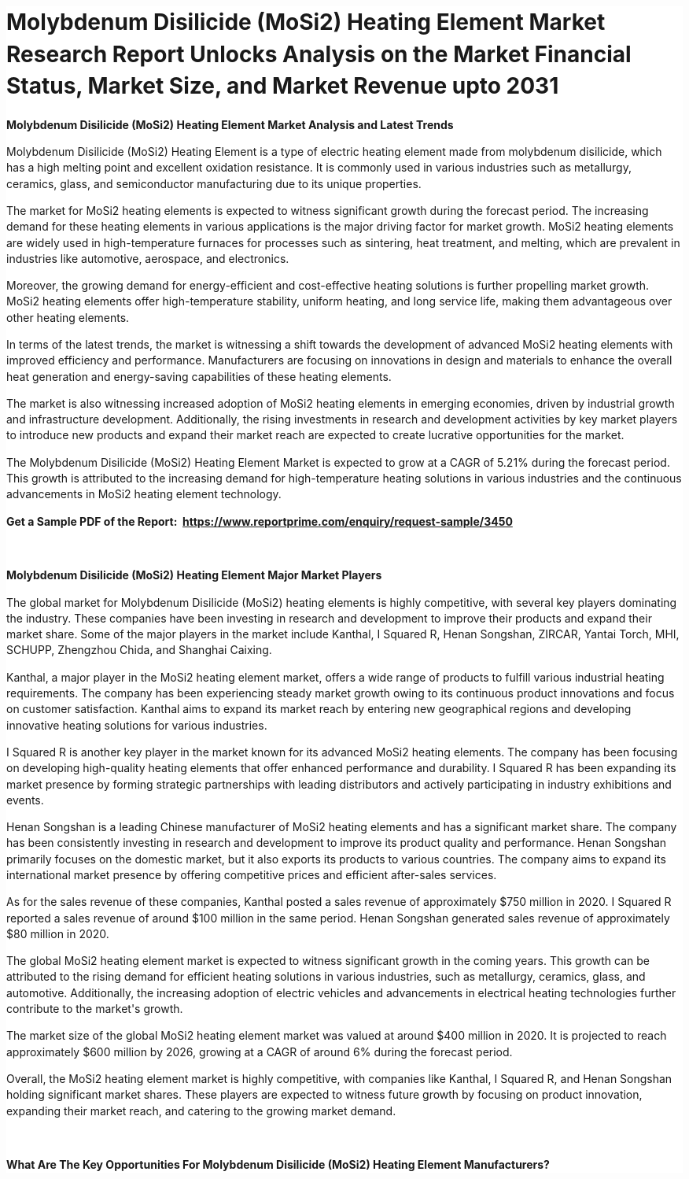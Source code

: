 <p><h1>Molybdenum Disilicide (MoSi2) Heating Element Market Research Report Unlocks Analysis on the Market Financial Status, Market Size, and Market Revenue upto 2031</h1></p><p><strong>Molybdenum Disilicide (MoSi2) Heating Element Market Analysis and Latest Trends</strong></p>
<p><p>Molybdenum Disilicide (MoSi2) Heating Element is a type of electric heating element made from molybdenum disilicide, which has a high melting point and excellent oxidation resistance. It is commonly used in various industries such as metallurgy, ceramics, glass, and semiconductor manufacturing due to its unique properties.</p><p>The market for MoSi2 heating elements is expected to witness significant growth during the forecast period. The increasing demand for these heating elements in various applications is the major driving factor for market growth. MoSi2 heating elements are widely used in high-temperature furnaces for processes such as sintering, heat treatment, and melting, which are prevalent in industries like automotive, aerospace, and electronics.</p><p>Moreover, the growing demand for energy-efficient and cost-effective heating solutions is further propelling market growth. MoSi2 heating elements offer high-temperature stability, uniform heating, and long service life, making them advantageous over other heating elements.</p><p>In terms of the latest trends, the market is witnessing a shift towards the development of advanced MoSi2 heating elements with improved efficiency and performance. Manufacturers are focusing on innovations in design and materials to enhance the overall heat generation and energy-saving capabilities of these heating elements.</p><p>The market is also witnessing increased adoption of MoSi2 heating elements in emerging economies, driven by industrial growth and infrastructure development. Additionally, the rising investments in research and development activities by key market players to introduce new products and expand their market reach are expected to create lucrative opportunities for the market.</p><p>The Molybdenum Disilicide (MoSi2) Heating Element Market is expected to grow at a CAGR of 5.21% during the forecast period. This growth is attributed to the increasing demand for high-temperature heating solutions in various industries and the continuous advancements in MoSi2 heating element technology.</p></p>
<p><strong>Get a Sample PDF of the Report:&nbsp; <a href="https://www.reportprime.com/enquiry/request-sample/3450">https://www.reportprime.com/enquiry/request-sample/3450</a></strong></p>
<p>&nbsp;</p>
<p><strong>Molybdenum Disilicide (MoSi2) Heating Element Major Market Players</strong></p>
<p><p>The global market for Molybdenum Disilicide (MoSi2) heating elements is highly competitive, with several key players dominating the industry. These companies have been investing in research and development to improve their products and expand their market share. Some of the major players in the market include Kanthal, I Squared R, Henan Songshan, ZIRCAR, Yantai Torch, MHI, SCHUPP, Zhengzhou Chida, and Shanghai Caixing.</p><p>Kanthal, a major player in the MoSi2 heating element market, offers a wide range of products to fulfill various industrial heating requirements. The company has been experiencing steady market growth owing to its continuous product innovations and focus on customer satisfaction. Kanthal aims to expand its market reach by entering new geographical regions and developing innovative heating solutions for various industries.</p><p>I Squared R is another key player in the market known for its advanced MoSi2 heating elements. The company has been focusing on developing high-quality heating elements that offer enhanced performance and durability. I Squared R has been expanding its market presence by forming strategic partnerships with leading distributors and actively participating in industry exhibitions and events.</p><p>Henan Songshan is a leading Chinese manufacturer of MoSi2 heating elements and has a significant market share. The company has been consistently investing in research and development to improve its product quality and performance. Henan Songshan primarily focuses on the domestic market, but it also exports its products to various countries. The company aims to expand its international market presence by offering competitive prices and efficient after-sales services.</p><p>As for the sales revenue of these companies, Kanthal posted a sales revenue of approximately $750 million in 2020. I Squared R reported a sales revenue of around $100 million in the same period. Henan Songshan generated sales revenue of approximately $80 million in 2020.</p><p>The global MoSi2 heating element market is expected to witness significant growth in the coming years. This growth can be attributed to the rising demand for efficient heating solutions in various industries, such as metallurgy, ceramics, glass, and automotive. Additionally, the increasing adoption of electric vehicles and advancements in electrical heating technologies further contribute to the market's growth.</p><p>The market size of the global MoSi2 heating element market was valued at around $400 million in 2020. It is projected to reach approximately $600 million by 2026, growing at a CAGR of around 6% during the forecast period.</p><p>Overall, the MoSi2 heating element market is highly competitive, with companies like Kanthal, I Squared R, and Henan Songshan holding significant market shares. These players are expected to witness future growth by focusing on product innovation, expanding their market reach, and catering to the growing market demand.</p></p>
<p>&nbsp;</p>
<p><strong>What Are The Key Opportunities For Molybdenum Disilicide (MoSi2) Heating Element Manufacturers?</strong></p>